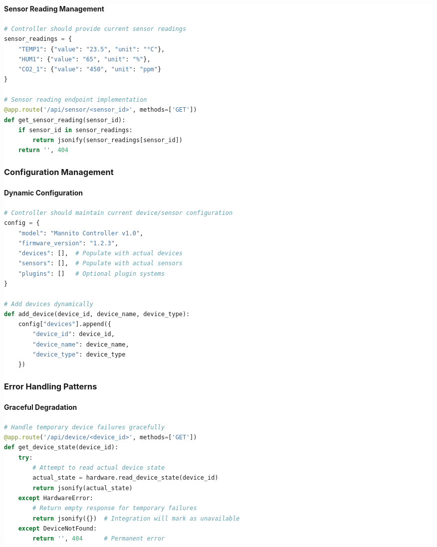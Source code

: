 #### Sensor Reading Management
```python
# Controller should provide current sensor readings
sensor_readings = {
    "TEMP1": {"value": "23.5", "unit": "°C"},
    "HUM1": {"value": "65", "unit": "%"},
    "CO2_1": {"value": "450", "unit": "ppm"}
}

# Sensor reading endpoint implementation  
@app.route('/api/sensor/<sensor_id>', methods=['GET'])
def get_sensor_reading(sensor_id):
    if sensor_id in sensor_readings:
        return jsonify(sensor_readings[sensor_id])
    return '', 404
```

### Configuration Management

#### Dynamic Configuration
```python
# Controller should maintain current device/sensor configuration
config = {
    "model": "Mannito Controller v1.0",
    "firmware_version": "1.2.3",
    "devices": [],  # Populate with actual devices
    "sensors": [],  # Populate with actual sensors
    "plugins": []   # Optional plugin systems
}

# Add devices dynamically
def add_device(device_id, device_name, device_type):
    config["devices"].append({
        "device_id": device_id,
        "device_name": device_name,
        "device_type": device_type
    })
```

### Error Handling Patterns

#### Graceful Degradation
```python
# Handle temporary device failures gracefully
@app.route('/api/device/<device_id>', methods=['GET'])  
def get_device_state(device_id):
    try:
        # Attempt to read actual device state
        actual_state = hardware.read_device_state(device_id)
        return jsonify(actual_state)
    except HardwareError:
        # Return empty response for temporary failures
        return jsonify({})  # Integration will mark as unavailable
    except DeviceNotFound:
        return '', 404      # Permanent error
```
